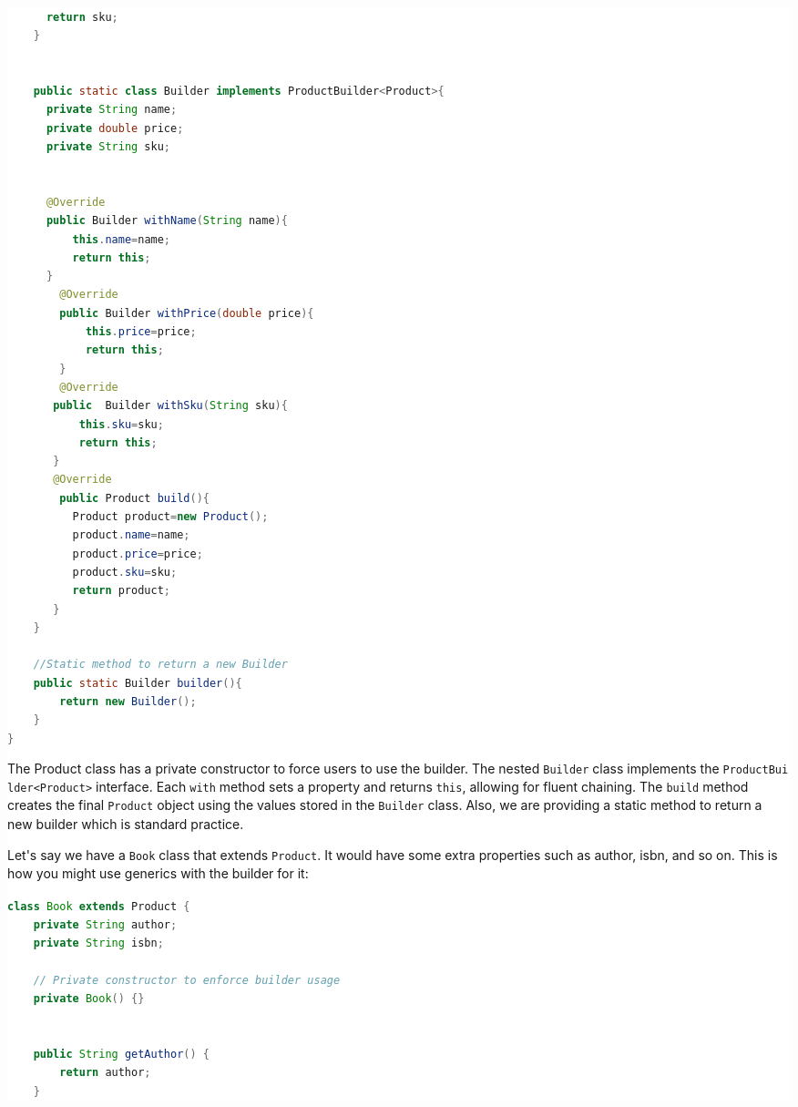 ```java
      return sku;
    }


    public static class Builder implements ProductBuilder<Product>{
      private String name;
      private double price;
      private String sku;


      @Override
      public Builder withName(String name){
          this.name=name;
          return this;
      }
        @Override
        public Builder withPrice(double price){
            this.price=price;
            return this;
        }
        @Override
       public  Builder withSku(String sku){
           this.sku=sku;
           return this;
       }
       @Override
        public Product build(){
          Product product=new Product();
          product.name=name;
          product.price=price;
          product.sku=sku;
          return product;
       }
    }

    //Static method to return a new Builder
    public static Builder builder(){
        return new Builder();
    }
}
```

The Product class has a private constructor to force users to use the builder. The nested `Builder` class implements the `ProductBuilder<Product>` interface. Each `with` method sets a property and returns `this`, allowing for fluent chaining. The `build` method creates the final `Product` object using the values stored in the `Builder` class. Also, we are providing a static method to return a new builder which is standard practice.

Let's say we have a `Book` class that extends `Product`. It would have some extra properties such as author, isbn, and so on. This is how you might use generics with the builder for it:

```java
class Book extends Product {
    private String author;
    private String isbn;

    // Private constructor to enforce builder usage
    private Book() {}


    public String getAuthor() {
        return author;
    }

```
